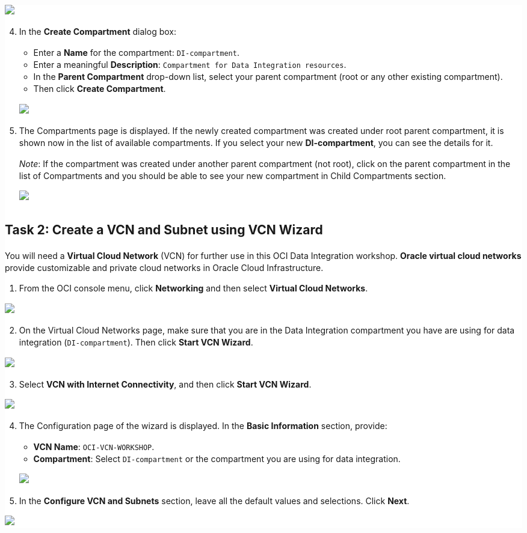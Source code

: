   ![](./images/create-comp-button.png " ")

4. In the **Create Compartment** dialog box:

    - Enter a **Name** for the compartment: `DI-compartment`.
    - Enter a meaningful **Description**: `Compartment for Data Integration resources`.
    - In the **Parent Compartment** drop-down list, select your parent compartment (root or any other existing compartment).
    - Then click **Create Compartment**.

    ![](./images/create-compartment.png " ")

5. The Compartments page is displayed. If the newly created compartment  was created under root parent compartment, it is shown now in the list of available compartments. If you select your new **DI-compartment**, you can see the details for it.

   *Note*: If the compartment was created under another parent compartment (not root), click on the parent compartment in the list of Compartments and you should be able to see your new compartment in Child Compartments section.

   ![](./images/new-comp.png " ")

## Task 2: Create a VCN and Subnet using VCN Wizard

You will need a **Virtual Cloud Network** (VCN) for further use in this OCI Data Integration workshop. **Oracle virtual cloud networks** provide customizable and private cloud networks in Oracle Cloud Infrastructure.

1. From the OCI console menu, click **Networking** and then select **Virtual Cloud Networks**.

  ![](./images/oci-menu-vcn.png " ")

2. On the Virtual Cloud Networks page, make sure that you are in the Data Integration compartment you have are using for data integration (`DI-compartment`). Then click **Start VCN Wizard**.

  ![](./images/vcns.png " ")

3. Select **VCN with Internet Connectivity**, and then click **Start VCN Wizard**.

  ![](./images/start-vcn-wizard.png " ")

4. The Configuration page of the wizard is displayed.
   In the **Basic Information** section, provide:

    - **VCN Name**: `OCI-VCN-WORKSHOP`.
    - **Compartment**: Select `DI-compartment` or the compartment you are using for data integration.

    ![](./images/vcn-config.png " ")

5. In the **Configure VCN and Subnets** section, leave all the default values and selections. Click **Next**.

  ![](./images/vcn-config-subnets.png " ")
